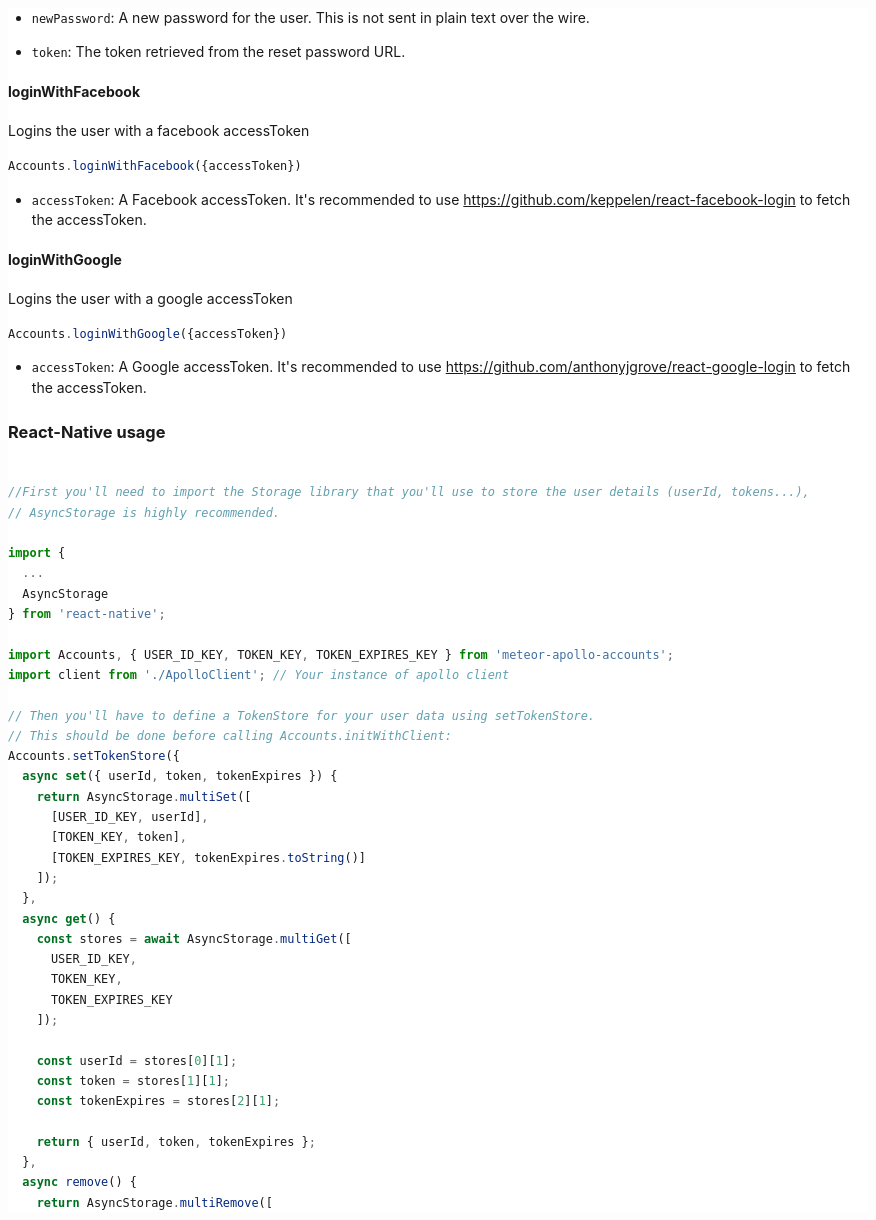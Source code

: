 - ```newPassword```: A new password for the user. This is not sent in plain text over the wire.

- ```token```: The token retrieved from the reset password URL.

#### loginWithFacebook

Logins the user with a facebook accessToken

```js
Accounts.loginWithFacebook({accessToken})
```

- ```accessToken```: A Facebook accessToken. It's recommended to use
https://github.com/keppelen/react-facebook-login to fetch the accessToken.

#### loginWithGoogle

Logins the user with a google accessToken

```js
Accounts.loginWithGoogle({accessToken})
```

- ```accessToken```: A Google accessToken. It's recommended to use
https://github.com/anthonyjgrove/react-google-login to fetch the accessToken.


### React-Native usage

```js

//First you'll need to import the Storage library that you'll use to store the user details (userId, tokens...),
// AsyncStorage is highly recommended.

import {
  ...
  AsyncStorage
} from 'react-native';

import Accounts, { USER_ID_KEY, TOKEN_KEY, TOKEN_EXPIRES_KEY } from 'meteor-apollo-accounts';
import client from './ApolloClient'; // Your instance of apollo client

// Then you'll have to define a TokenStore for your user data using setTokenStore.
// This should be done before calling Accounts.initWithClient:
Accounts.setTokenStore({
  async set({ userId, token, tokenExpires }) {
    return AsyncStorage.multiSet([
      [USER_ID_KEY, userId],
      [TOKEN_KEY, token],
      [TOKEN_EXPIRES_KEY, tokenExpires.toString()]
    ]);
  },
  async get() {
    const stores = await AsyncStorage.multiGet([
      USER_ID_KEY,
      TOKEN_KEY,
      TOKEN_EXPIRES_KEY
    ]);

    const userId = stores[0][1];
    const token = stores[1][1];
    const tokenExpires = stores[2][1];

    return { userId, token, tokenExpires };
  },
  async remove() {
    return AsyncStorage.multiRemove([
```